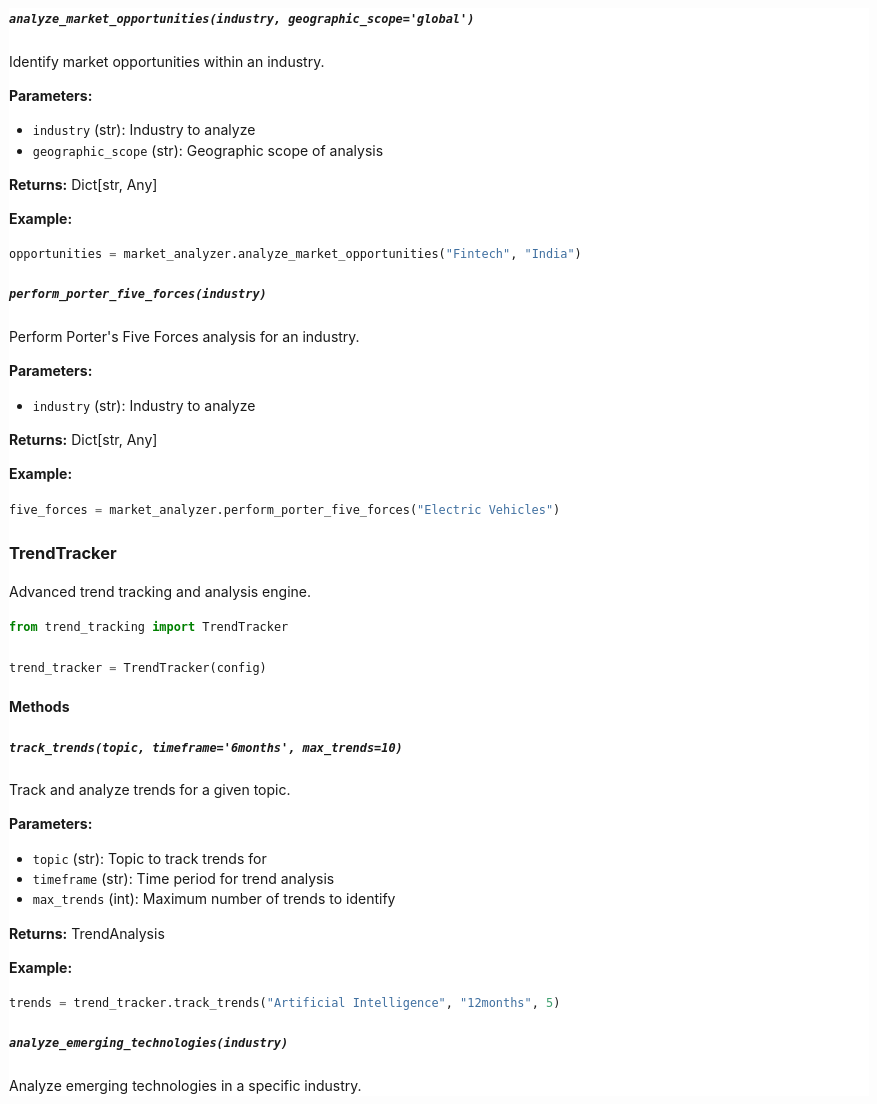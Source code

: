 ##### `analyze_market_opportunities(industry, geographic_scope='global')`
Identify market opportunities within an industry.

**Parameters:**
- `industry` (str): Industry to analyze
- `geographic_scope` (str): Geographic scope of analysis

**Returns:** Dict[str, Any]

**Example:**
```python
opportunities = market_analyzer.analyze_market_opportunities("Fintech", "India")
```

##### `perform_porter_five_forces(industry)`
Perform Porter's Five Forces analysis for an industry.

**Parameters:**
- `industry` (str): Industry to analyze

**Returns:** Dict[str, Any]

**Example:**
```python
five_forces = market_analyzer.perform_porter_five_forces("Electric Vehicles")
```

### TrendTracker

Advanced trend tracking and analysis engine.

```python
from trend_tracking import TrendTracker

trend_tracker = TrendTracker(config)
```

#### Methods

##### `track_trends(topic, timeframe='6months', max_trends=10)`
Track and analyze trends for a given topic.

**Parameters:**
- `topic` (str): Topic to track trends for
- `timeframe` (str): Time period for trend analysis
- `max_trends` (int): Maximum number of trends to identify

**Returns:** TrendAnalysis

**Example:**
```python
trends = trend_tracker.track_trends("Artificial Intelligence", "12months", 5)
```

##### `analyze_emerging_technologies(industry)`
Analyze emerging technologies in a specific industry.
